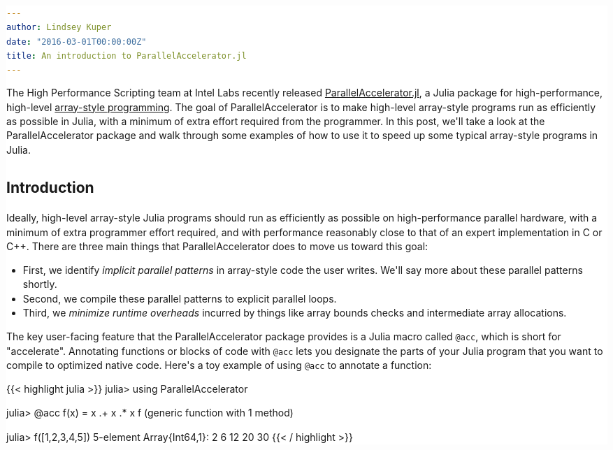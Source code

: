 ```yaml
---
author: Lindsey Kuper
date: "2016-03-01T00:00:00Z"
title: An introduction to ParallelAccelerator.jl
---
```


The High Performance Scripting team at Intel Labs recently released
[ParallelAccelerator.jl](https://github.com/IntelLabs/ParallelAccelerator.jl),
a Julia package for high-performance, high-level
[array-style programming](https://en.wikipedia.org/wiki/Array_programming).
The goal of ParallelAccelerator is to make high-level array-style
programs run as efficiently as possible in Julia, with a minimum of
extra effort required from the programmer.  In this post, we'll take a
look at the ParallelAccelerator package and walk through some examples
of how to use it to speed up some typical array-style programs in
Julia.

## Introduction

Ideally, high-level array-style Julia programs should run as
efficiently as possible on high-performance parallel hardware, with a
minimum of extra programmer effort required, and with performance
reasonably close to that of an expert implementation in C or C++.
There are three main things that ParallelAccelerator does to move us
toward this goal:

  * First, we identify *implicit parallel patterns* in array-style
    code the user writes.  We'll say more about these parallel
    patterns shortly.
  * Second, we compile these parallel patterns to explicit parallel
    loops.
  * Third, we *minimize runtime overheads* incurred by things like
    array bounds checks and intermediate array allocations.

The key user-facing feature that the ParallelAccelerator package
provides is a Julia macro called `@acc`, which is short for
"accelerate".  Annotating functions or blocks of code with `@acc` lets
you designate the parts of your Julia program that you want to compile
to optimized native code.  Here's a toy example of using `@acc` to
annotate a function:

{{< highlight julia >}}
julia> using ParallelAccelerator

julia> @acc f(x) = x .+ x .* x
f (generic function with 1 method)

julia> f([1,2,3,4,5])
5-element Array{Int64,1}:
2
6
12
20
30
{{< / highlight >}}
